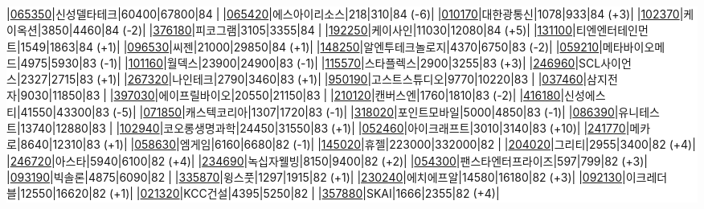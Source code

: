 |[065350](https://finance.daum.net/quotes/A065350)|신성델타테크|60400|67800|84 |
|[065420](https://finance.daum.net/quotes/A065420)|에스아이리소스|218|310|84 (-6)|
|[010170](https://finance.daum.net/quotes/A010170)|대한광통신|1078|933|84 (+3)|
|[102370](https://finance.daum.net/quotes/A102370)|케이옥션|3850|4460|84 (-2)|
|[376180](https://finance.daum.net/quotes/A376180)|피코그램|3105|3355|84 |
|[192250](https://finance.daum.net/quotes/A192250)|케이사인|11030|12080|84 (+5)|
|[131100](https://finance.daum.net/quotes/A131100)|티엔엔터테인먼트|1549|1863|84 (+1)|
|[096530](https://finance.daum.net/quotes/A096530)|씨젠|21000|29850|84 (+1)|
|[148250](https://finance.daum.net/quotes/A148250)|알엔투테크놀로지|4370|6750|83 (-2)|
|[059210](https://finance.daum.net/quotes/A059210)|메타바이오메드|4975|5930|83 (-1)|
|[101160](https://finance.daum.net/quotes/A101160)|월덱스|23900|24900|83 (-1)|
|[115570](https://finance.daum.net/quotes/A115570)|스타플렉스|2900|3255|83 (+3)|
|[246960](https://finance.daum.net/quotes/A246960)|SCL사이언스|2327|2715|83 (+1)|
|[267320](https://finance.daum.net/quotes/A267320)|나인테크|2790|3460|83 (+1)|
|[950190](https://finance.daum.net/quotes/A950190)|고스트스튜디오|9770|10220|83 |
|[037460](https://finance.daum.net/quotes/A037460)|삼지전자|9030|11850|83 |
|[397030](https://finance.daum.net/quotes/A397030)|에이프릴바이오|20550|21150|83 |
|[210120](https://finance.daum.net/quotes/A210120)|캔버스엔|1760|1810|83 (-2)|
|[416180](https://finance.daum.net/quotes/A416180)|신성에스티|41550|43300|83 (-5)|
|[071850](https://finance.daum.net/quotes/A071850)|캐스텍코리아|1307|1720|83 (-1)|
|[318020](https://finance.daum.net/quotes/A318020)|포인트모바일|5000|4850|83 (-1)|
|[086390](https://finance.daum.net/quotes/A086390)|유니테스트|13740|12880|83 |
|[102940](https://finance.daum.net/quotes/A102940)|코오롱생명과학|24450|31550|83 (+1)|
|[052460](https://finance.daum.net/quotes/A052460)|아이크래프트|3010|3140|83 (+10)|
|[241770](https://finance.daum.net/quotes/A241770)|메카로|8640|12310|83 (+1)|
|[058630](https://finance.daum.net/quotes/A058630)|엠게임|6160|6680|82 (-1)|
|[145020](https://finance.daum.net/quotes/A145020)|휴젤|223000|332000|82 |
|[204020](https://finance.daum.net/quotes/A204020)|그리티|2955|3400|82 (+4)|
|[246720](https://finance.daum.net/quotes/A246720)|아스타|5940|6100|82 (+4)|
|[234690](https://finance.daum.net/quotes/A234690)|녹십자웰빙|8150|9400|82 (+2)|
|[054300](https://finance.daum.net/quotes/A054300)|팬스타엔터프라이즈|597|799|82 (+3)|
|[093190](https://finance.daum.net/quotes/A093190)|빅솔론|4875|6090|82 |
|[335870](https://finance.daum.net/quotes/A335870)|윙스풋|1297|1915|82 (+1)|
|[230240](https://finance.daum.net/quotes/A230240)|에치에프알|14580|16180|82 (+3)|
|[092130](https://finance.daum.net/quotes/A092130)|이크레더블|12550|16620|82 (+1)|
|[021320](https://finance.daum.net/quotes/A021320)|KCC건설|4395|5250|82 |
|[357880](https://finance.daum.net/quotes/A357880)|SKAI|1666|2355|82 (+4)|